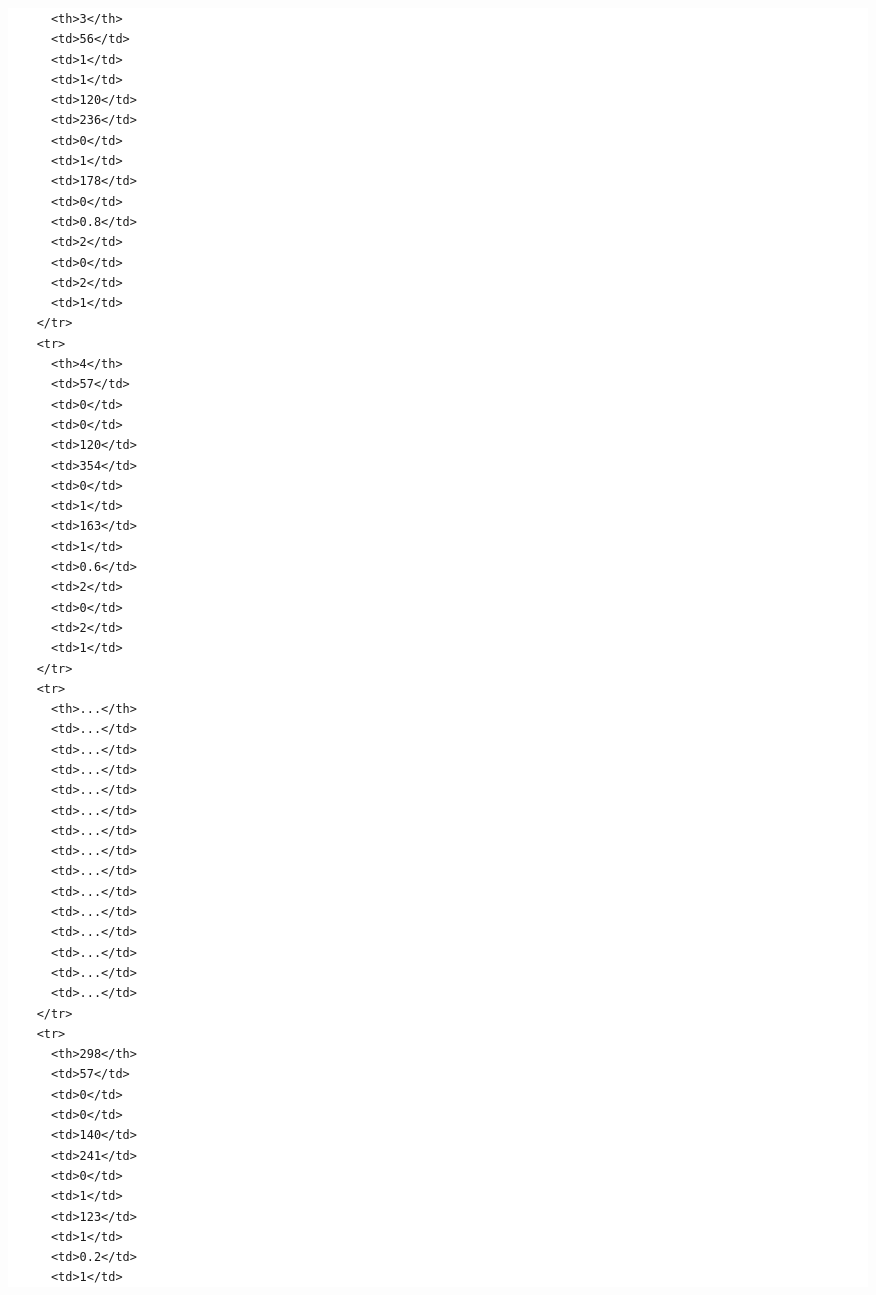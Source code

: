 ```{=html}
      <th>3</th>
      <td>56</td>
      <td>1</td>
      <td>1</td>
      <td>120</td>
      <td>236</td>
      <td>0</td>
      <td>1</td>
      <td>178</td>
      <td>0</td>
      <td>0.8</td>
      <td>2</td>
      <td>0</td>
      <td>2</td>
      <td>1</td>
    </tr>
    <tr>
      <th>4</th>
      <td>57</td>
      <td>0</td>
      <td>0</td>
      <td>120</td>
      <td>354</td>
      <td>0</td>
      <td>1</td>
      <td>163</td>
      <td>1</td>
      <td>0.6</td>
      <td>2</td>
      <td>0</td>
      <td>2</td>
      <td>1</td>
    </tr>
    <tr>
      <th>...</th>
      <td>...</td>
      <td>...</td>
      <td>...</td>
      <td>...</td>
      <td>...</td>
      <td>...</td>
      <td>...</td>
      <td>...</td>
      <td>...</td>
      <td>...</td>
      <td>...</td>
      <td>...</td>
      <td>...</td>
      <td>...</td>
    </tr>
    <tr>
      <th>298</th>
      <td>57</td>
      <td>0</td>
      <td>0</td>
      <td>140</td>
      <td>241</td>
      <td>0</td>
      <td>1</td>
      <td>123</td>
      <td>1</td>
      <td>0.2</td>
      <td>1</td>
```
